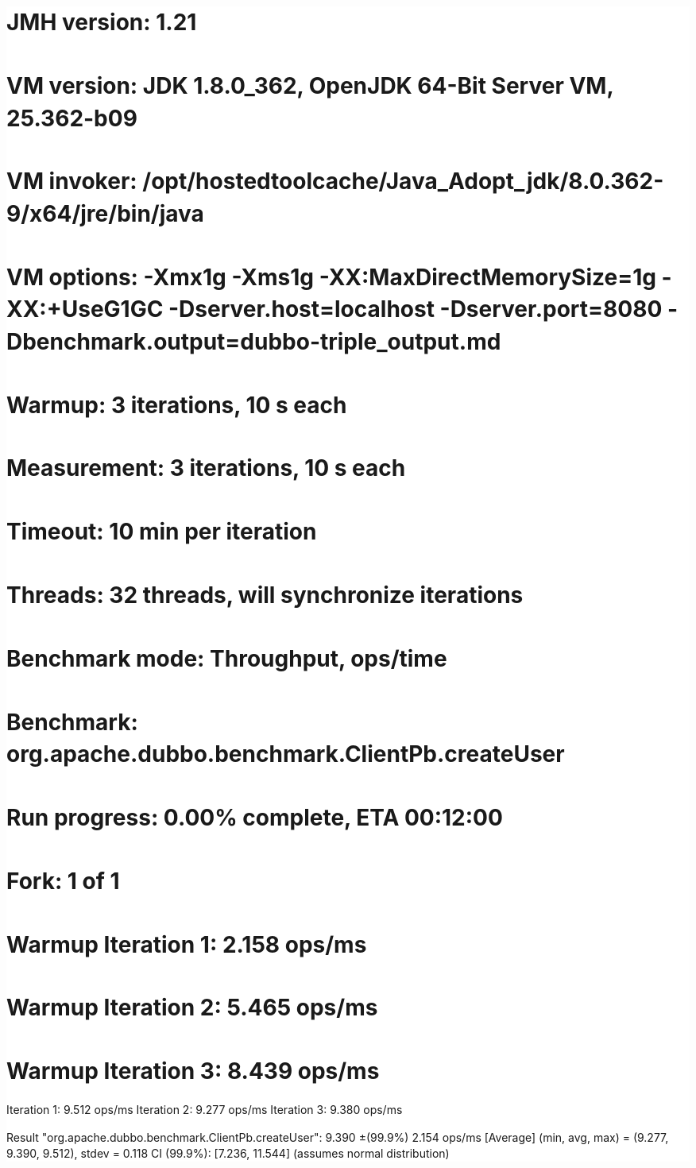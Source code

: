 # JMH version: 1.21
# VM version: JDK 1.8.0_362, OpenJDK 64-Bit Server VM, 25.362-b09
# VM invoker: /opt/hostedtoolcache/Java_Adopt_jdk/8.0.362-9/x64/jre/bin/java
# VM options: -Xmx1g -Xms1g -XX:MaxDirectMemorySize=1g -XX:+UseG1GC -Dserver.host=localhost -Dserver.port=8080 -Dbenchmark.output=dubbo-triple_output.md
# Warmup: 3 iterations, 10 s each
# Measurement: 3 iterations, 10 s each
# Timeout: 10 min per iteration
# Threads: 32 threads, will synchronize iterations
# Benchmark mode: Throughput, ops/time
# Benchmark: org.apache.dubbo.benchmark.ClientPb.createUser

# Run progress: 0.00% complete, ETA 00:12:00
# Fork: 1 of 1
# Warmup Iteration   1: 2.158 ops/ms
# Warmup Iteration   2: 5.465 ops/ms
# Warmup Iteration   3: 8.439 ops/ms
Iteration   1: 9.512 ops/ms
Iteration   2: 9.277 ops/ms
Iteration   3: 9.380 ops/ms


Result "org.apache.dubbo.benchmark.ClientPb.createUser":
  9.390 ±(99.9%) 2.154 ops/ms [Average]
  (min, avg, max) = (9.277, 9.390, 9.512), stdev = 0.118
  CI (99.9%): [7.236, 11.544] (assumes normal distribution)
